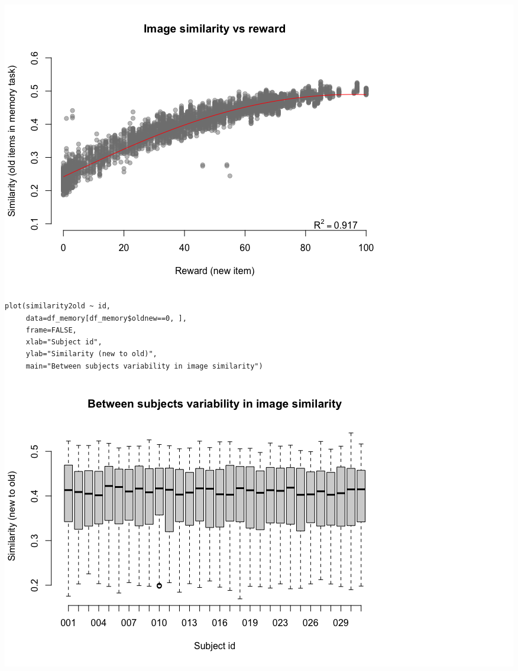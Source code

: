 ![](Rnotebook_files/figure-markdown_strict/unnamed-chunk-55-1.png)

    plot(similarity2old ~ id, 
         data=df_memory[df_memory$oldnew==0, ], 
         frame=FALSE,
         xlab="Subject id",
         ylab="Similarity (new to old)",
         main="Between subjects variability in image similarity")

![](Rnotebook_files/figure-markdown_strict/unnamed-chunk-56-1.png)
